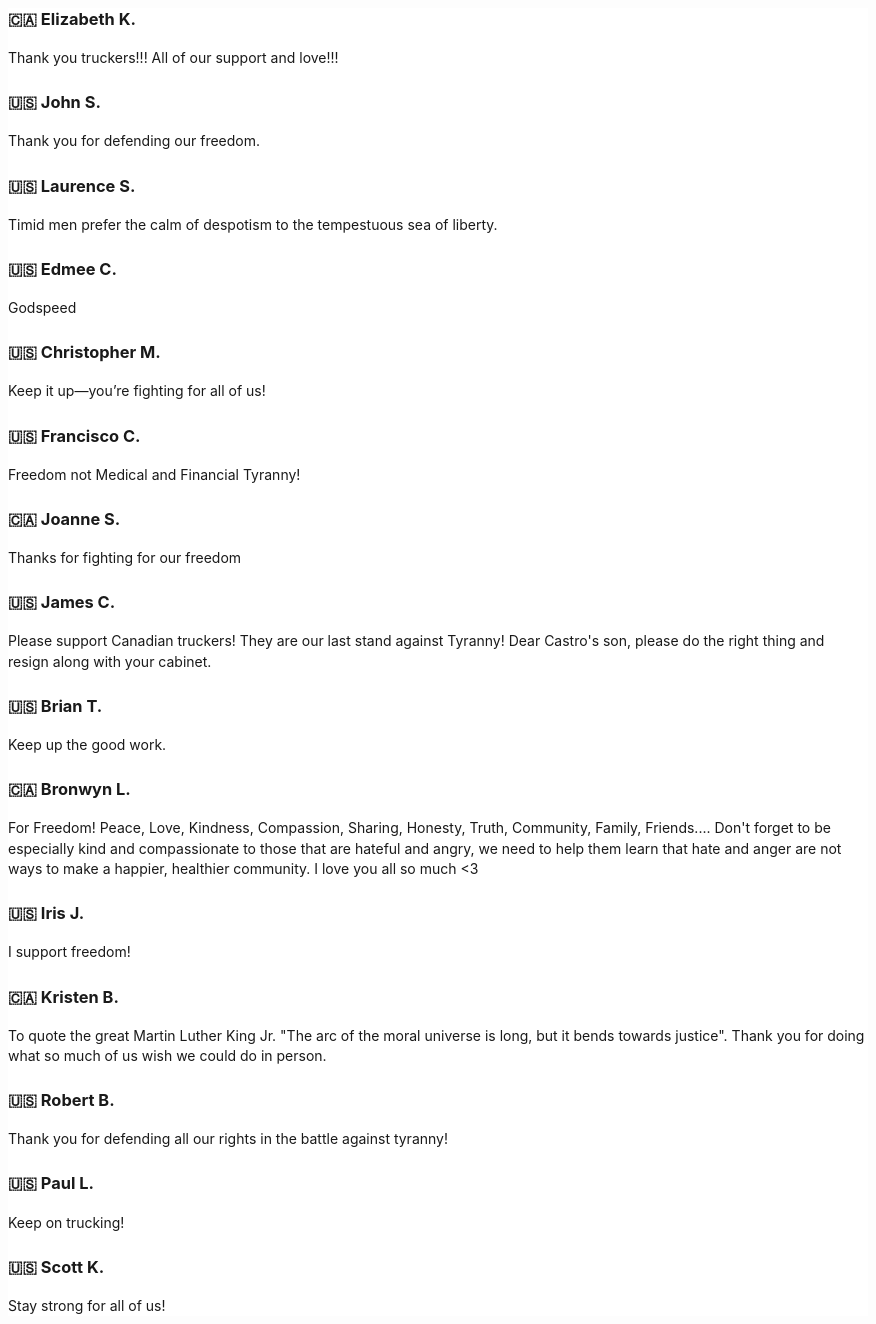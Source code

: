 ### 🇨🇦 Elizabeth  K.
Thank you truckers!!! All of our support and love!!! 

### 🇺🇸 John S.
Thank you for defending our freedom.

### 🇺🇸 Laurence  S.
Timid men prefer the calm of despotism to the tempestuous sea of liberty. 

### 🇺🇸 Edmee C.
Godspeed 

### 🇺🇸 Christopher  M.
Keep it up—you’re fighting for all of us!

### 🇺🇸 Francisco C.
Freedom not Medical and Financial Tyranny!

### 🇨🇦 Joanne S.
Thanks for fighting for our freedom

### 🇺🇸 James C.
Please support Canadian truckers!  They are our last stand against Tyranny!  Dear Castro's son, please do the right thing and resign along with your cabinet.

### 🇺🇸 Brian T.
Keep up the good work. 

### 🇨🇦 Bronwyn L.
For Freedom! Peace, Love, Kindness, Compassion, Sharing, Honesty, Truth, Community, Family, Friends.... Don't forget to be especially kind and compassionate to those that are hateful and angry, we need to help them learn that hate and anger are not ways to make a happier, healthier community. I love you all so much <3

### 🇺🇸 Iris J.
I support freedom!

### 🇨🇦 Kristen B.
To quote the great Martin Luther King Jr. "The arc of the moral universe is long, but it bends towards justice". Thank you for doing what so much of us wish we could do in person. 

### 🇺🇸 Robert B.
Thank you for defending all our rights in the battle against tyranny!

### 🇺🇸 Paul L.
Keep on trucking!

### 🇺🇸 Scott K.
Stay strong for all of us!
